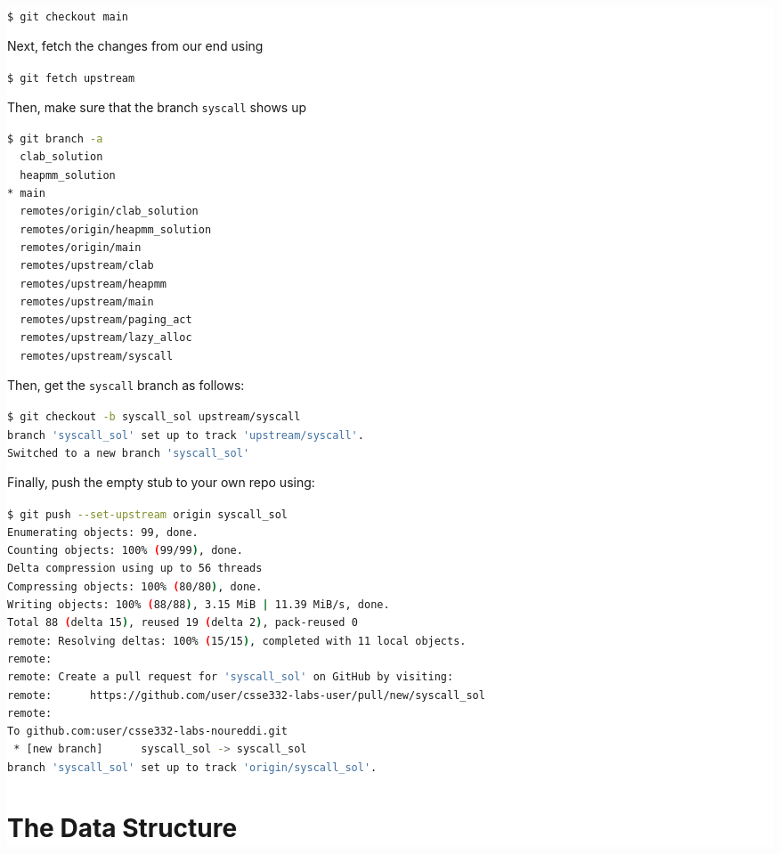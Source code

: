 ```sh
$ git checkout main
```

Next, fetch the changes from our end using

```sh
$ git fetch upstream
```

Then, make sure that the branch `syscall` shows up

```sh
$ git branch -a 
  clab_solution
  heapmm_solution
* main
  remotes/origin/clab_solution
  remotes/origin/heapmm_solution
  remotes/origin/main
  remotes/upstream/clab
  remotes/upstream/heapmm
  remotes/upstream/main
  remotes/upstream/paging_act
  remotes/upstream/lazy_alloc
  remotes/upstream/syscall
```

Then, get the `syscall` branch as follows:

```sh
$ git checkout -b syscall_sol upstream/syscall
branch 'syscall_sol' set up to track 'upstream/syscall'.
Switched to a new branch 'syscall_sol'
```

Finally, push the empty stub to your own repo using:

```sh
$ git push --set-upstream origin syscall_sol
Enumerating objects: 99, done.
Counting objects: 100% (99/99), done.
Delta compression using up to 56 threads
Compressing objects: 100% (80/80), done.
Writing objects: 100% (88/88), 3.15 MiB | 11.39 MiB/s, done.
Total 88 (delta 15), reused 19 (delta 2), pack-reused 0
remote: Resolving deltas: 100% (15/15), completed with 11 local objects.
remote:
remote: Create a pull request for 'syscall_sol' on GitHub by visiting:
remote:      https://github.com/user/csse332-labs-user/pull/new/syscall_sol
remote:
To github.com:user/csse332-labs-noureddi.git
 * [new branch]      syscall_sol -> syscall_sol
branch 'syscall_sol' set up to track 'origin/syscall_sol'.
```

# The Data Structure 
